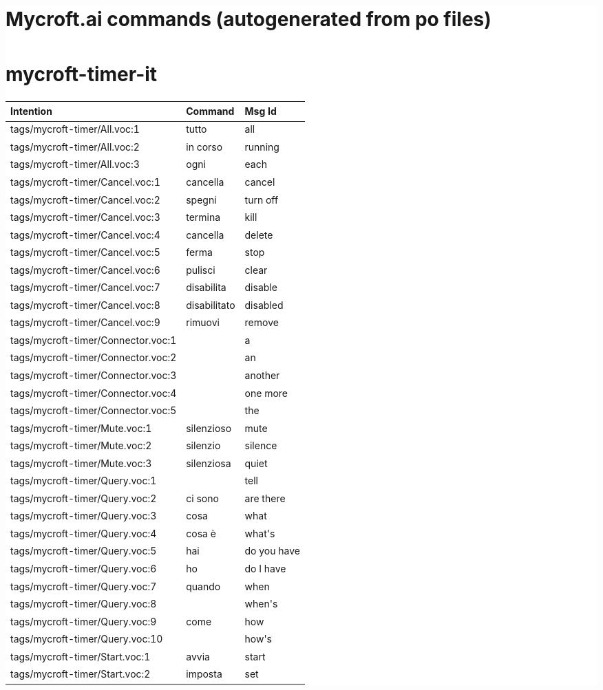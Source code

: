 
Mycroft.ai commands (autogenerated from po files)
=================================================

# mycroft-timer-it
  

|Intention|Command|Msg Id|
| :--- | :--- | :--- |
|tags/mycroft-timer/All.voc:1|tutto|all|
|tags/mycroft-timer/All.voc:2|in corso|running|
|tags/mycroft-timer/All.voc:3|ogni|each|
|tags/mycroft-timer/Cancel.voc:1|cancella|cancel|
|tags/mycroft-timer/Cancel.voc:2|spegni|turn off|
|tags/mycroft-timer/Cancel.voc:3|termina|kill|
|tags/mycroft-timer/Cancel.voc:4|cancella|delete|
|tags/mycroft-timer/Cancel.voc:5|ferma|stop|
|tags/mycroft-timer/Cancel.voc:6|pulisci|clear|
|tags/mycroft-timer/Cancel.voc:7|disabilita|disable|
|tags/mycroft-timer/Cancel.voc:8|disabilitato|disabled|
|tags/mycroft-timer/Cancel.voc:9|rimuovi|remove|
|tags/mycroft-timer/Connector.voc:1||a|
|tags/mycroft-timer/Connector.voc:2||an|
|tags/mycroft-timer/Connector.voc:3||another|
|tags/mycroft-timer/Connector.voc:4||one more|
|tags/mycroft-timer/Connector.voc:5||the|
|tags/mycroft-timer/Mute.voc:1|silenzioso|mute|
|tags/mycroft-timer/Mute.voc:2|silenzio|silence|
|tags/mycroft-timer/Mute.voc:3|silenziosa|quiet|
|tags/mycroft-timer/Query.voc:1||tell|
|tags/mycroft-timer/Query.voc:2|ci sono|are there|
|tags/mycroft-timer/Query.voc:3|cosa|what|
|tags/mycroft-timer/Query.voc:4|cosa è|what's|
|tags/mycroft-timer/Query.voc:5|hai|do you have|
|tags/mycroft-timer/Query.voc:6|ho|do I have|
|tags/mycroft-timer/Query.voc:7|quando|when|
|tags/mycroft-timer/Query.voc:8||when's|
|tags/mycroft-timer/Query.voc:9|come|how|
|tags/mycroft-timer/Query.voc:10||how's|
|tags/mycroft-timer/Start.voc:1|avvia|start|
|tags/mycroft-timer/Start.voc:2|imposta|set|